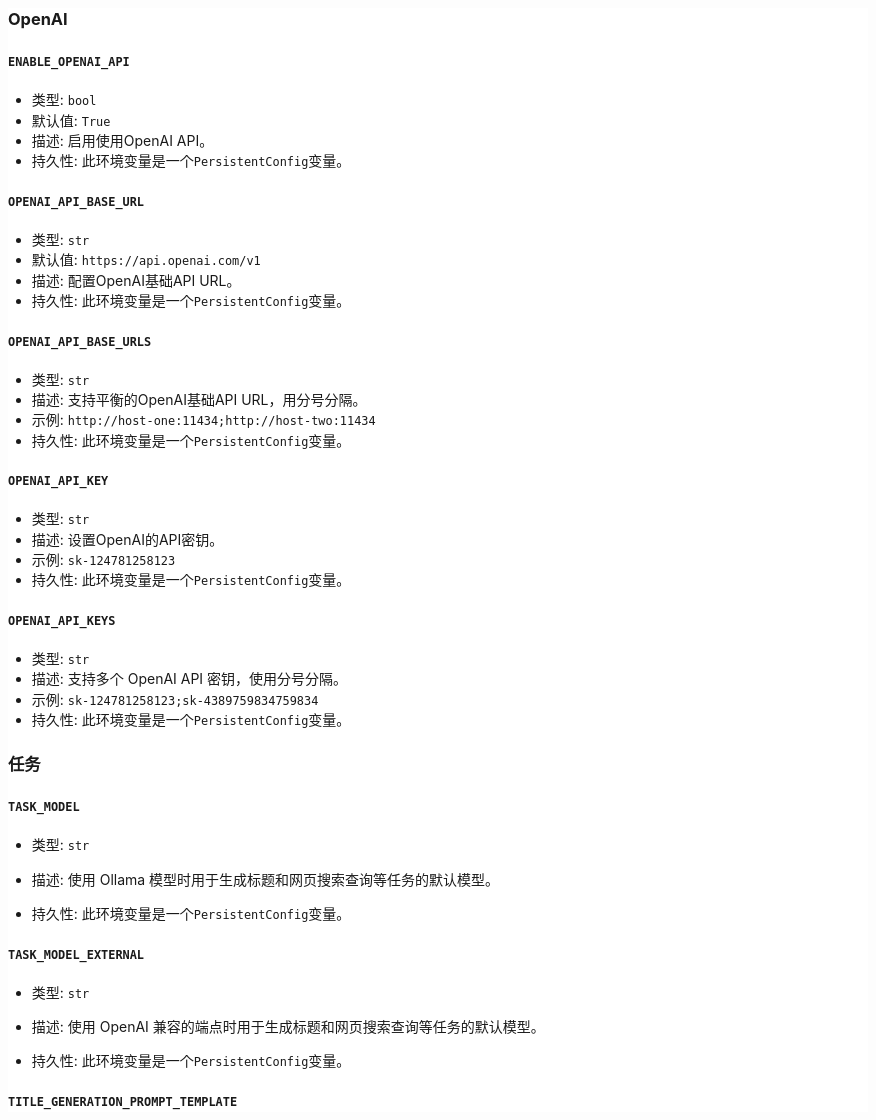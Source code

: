 ### OpenAI

#### `ENABLE_OPENAI_API`

- 类型: `bool`
- 默认值: `True`
- 描述: 启用使用OpenAI API。
- 持久性: 此环境变量是一个`PersistentConfig`变量。

#### `OPENAI_API_BASE_URL`

- 类型: `str`
- 默认值: `https://api.openai.com/v1`
- 描述: 配置OpenAI基础API URL。
- 持久性: 此环境变量是一个`PersistentConfig`变量。

#### `OPENAI_API_BASE_URLS`

- 类型: `str`
- 描述: 支持平衡的OpenAI基础API URL，用分号分隔。
- 示例: `http://host-one:11434;http://host-two:11434`
- 持久性: 此环境变量是一个`PersistentConfig`变量。

#### `OPENAI_API_KEY`

- 类型: `str`
- 描述: 设置OpenAI的API密钥。
- 示例: `sk-124781258123`
- 持久性: 此环境变量是一个`PersistentConfig`变量。

#### `OPENAI_API_KEYS`

- 类型: `str`
- 描述: 支持多个 OpenAI API 密钥，使用分号分隔。
- 示例: `sk-124781258123;sk-4389759834759834`
- 持久性: 此环境变量是一个`PersistentConfig`变量。

### 任务

#### `TASK_MODEL`

- 类型: `str`
- 描述: 使用 Ollama 模型时用于生成标题和网页搜索查询等任务的默认模型。

- 持久性: 此环境变量是一个`PersistentConfig`变量。

#### `TASK_MODEL_EXTERNAL`

- 类型: `str`
- 描述: 使用 OpenAI 兼容的端点时用于生成标题和网页搜索查询等任务的默认模型。

- 持久性: 此环境变量是一个`PersistentConfig`变量。

#### `TITLE_GENERATION_PROMPT_TEMPLATE`

